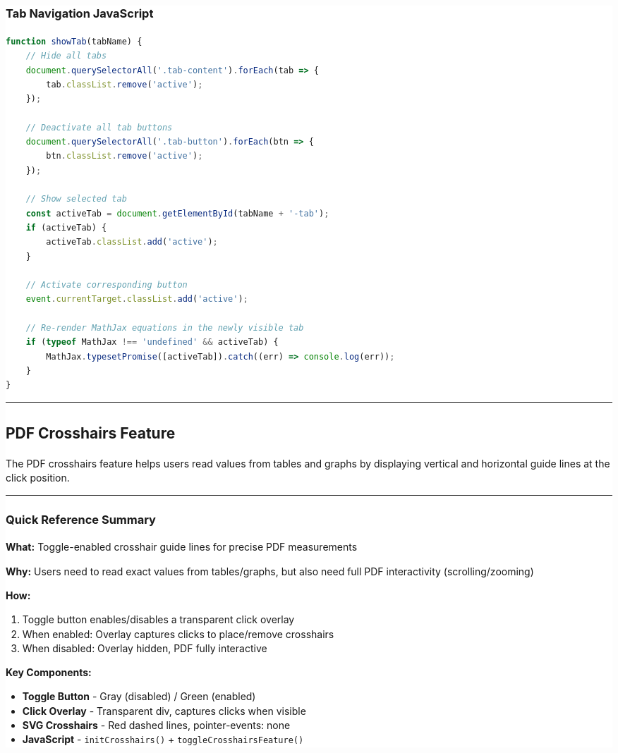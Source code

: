 
### Tab Navigation JavaScript

```javascript
function showTab(tabName) {
    // Hide all tabs
    document.querySelectorAll('.tab-content').forEach(tab => {
        tab.classList.remove('active');
    });

    // Deactivate all tab buttons
    document.querySelectorAll('.tab-button').forEach(btn => {
        btn.classList.remove('active');
    });

    // Show selected tab
    const activeTab = document.getElementById(tabName + '-tab');
    if (activeTab) {
        activeTab.classList.add('active');
    }

    // Activate corresponding button
    event.currentTarget.classList.add('active');

    // Re-render MathJax equations in the newly visible tab
    if (typeof MathJax !== 'undefined' && activeTab) {
        MathJax.typesetPromise([activeTab]).catch((err) => console.log(err));
    }
}
```

---

## PDF Crosshairs Feature

The PDF crosshairs feature helps users read values from tables and graphs by displaying vertical and horizontal guide lines at the click position.

---

### Quick Reference Summary

**What:** Toggle-enabled crosshair guide lines for precise PDF measurements

**Why:** Users need to read exact values from tables/graphs, but also need full PDF interactivity (scrolling/zooming)

**How:**
1. Toggle button enables/disables a transparent click overlay
2. When enabled: Overlay captures clicks to place/remove crosshairs
3. When disabled: Overlay hidden, PDF fully interactive

**Key Components:**
- **Toggle Button** - Gray (disabled) / Green (enabled)
- **Click Overlay** - Transparent div, captures clicks when visible
- **SVG Crosshairs** - Red dashed lines, pointer-events: none
- **JavaScript** - `initCrosshairs()` + `toggleCrosshairsFeature()`
